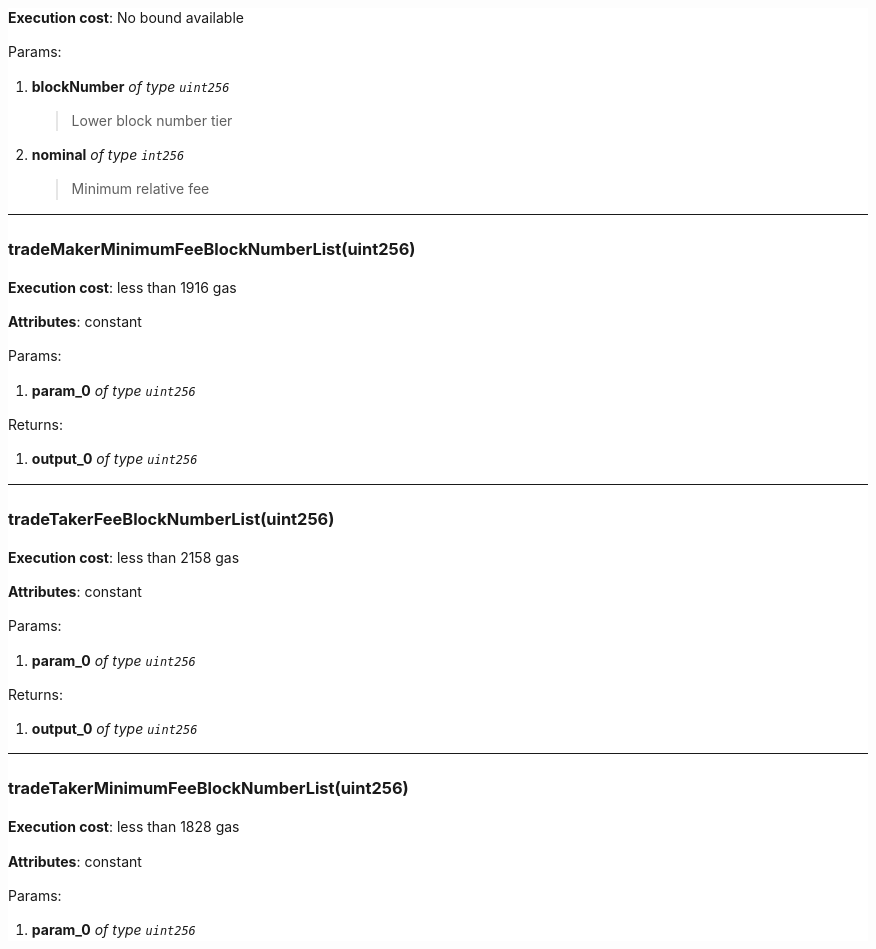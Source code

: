 
**Execution cost**: No bound available


Params:

1. **blockNumber** *of type `uint256`*

    > Lower block number tier

2. **nominal** *of type `int256`*

    > Minimum relative fee



--- 
### tradeMakerMinimumFeeBlockNumberList(uint256)


**Execution cost**: less than 1916 gas

**Attributes**: constant


Params:

1. **param_0** *of type `uint256`*

Returns:


1. **output_0** *of type `uint256`*

--- 
### tradeTakerFeeBlockNumberList(uint256)


**Execution cost**: less than 2158 gas

**Attributes**: constant


Params:

1. **param_0** *of type `uint256`*

Returns:


1. **output_0** *of type `uint256`*

--- 
### tradeTakerMinimumFeeBlockNumberList(uint256)


**Execution cost**: less than 1828 gas

**Attributes**: constant


Params:

1. **param_0** *of type `uint256`*
